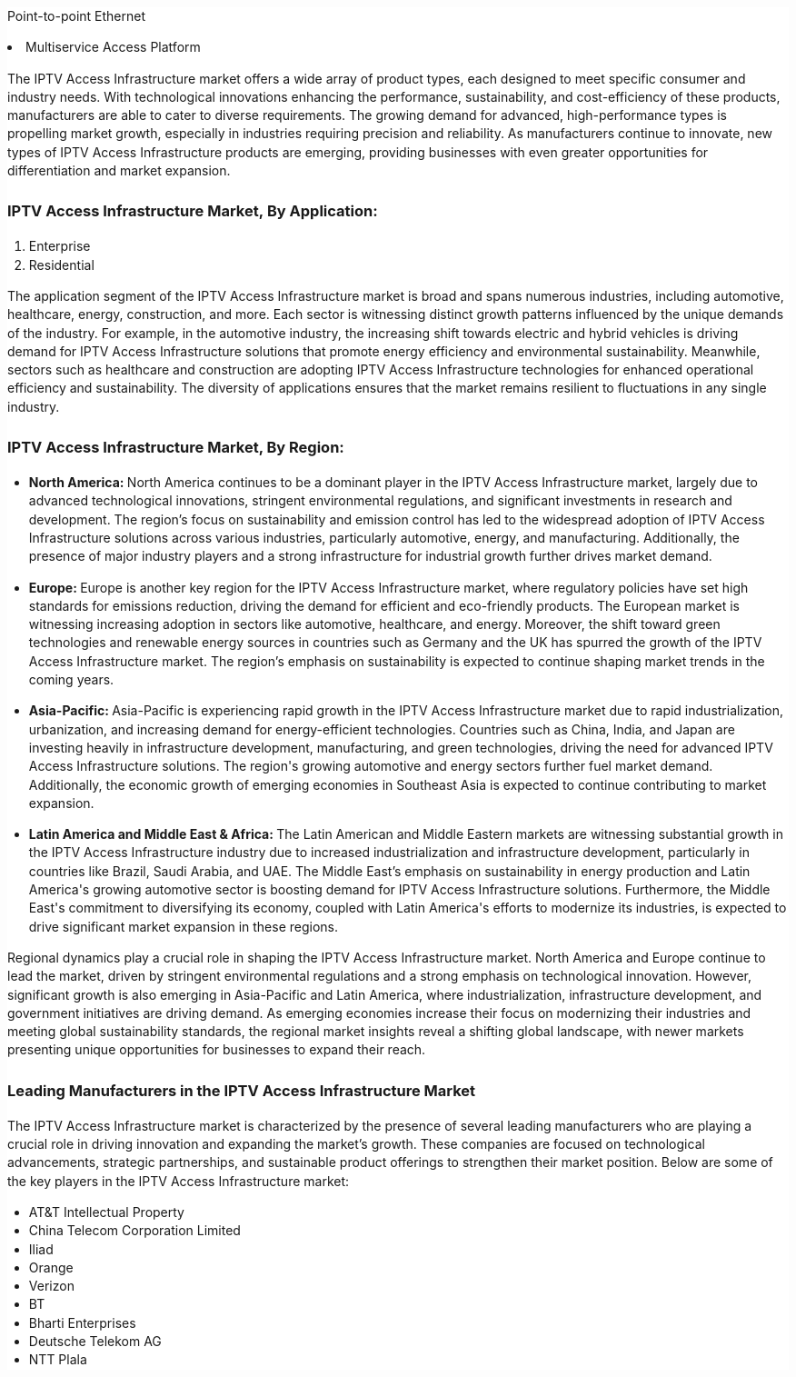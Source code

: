 Point-to-point Ethernet<li> Multiservice Access Platform</li></ol><p>The IPTV Access Infrastructure market offers a wide array of product types, each designed to meet specific consumer and industry needs. With technological innovations enhancing the performance, sustainability, and cost-efficiency of these products, manufacturers are able to cater to diverse requirements. The growing demand for advanced, high-performance types is propelling market growth, especially in industries requiring precision and reliability. As manufacturers continue to innovate, new types of IPTV Access Infrastructure products are emerging, providing businesses with even greater opportunities for differentiation and market expansion.</p><h3>IPTV Access Infrastructure Market,&nbsp;By Application:</h3><ol><li>Enterprise<li> Residential</li></ol><p>The application segment of the IPTV Access Infrastructure market is broad and spans numerous industries, including automotive, healthcare, energy, construction, and more. Each sector is witnessing distinct growth patterns influenced by the unique demands of the industry. For example, in the automotive industry, the increasing shift towards electric and hybrid vehicles is driving demand for IPTV Access Infrastructure solutions that promote energy efficiency and environmental sustainability. Meanwhile, sectors such as healthcare and construction are adopting IPTV Access Infrastructure technologies for enhanced operational efficiency and sustainability. The diversity of applications ensures that the market remains resilient to fluctuations in any single industry.</p><h3>IPTV Access Infrastructure Market, By Region:</h3><ul><li><p><strong>North America:&nbsp;</strong>North America continues to be a dominant player in the IPTV Access Infrastructure market, largely due to advanced technological innovations, stringent environmental regulations, and significant investments in research and development. The region&rsquo;s focus on sustainability and emission control has led to the widespread adoption of IPTV Access Infrastructure solutions across various industries, particularly automotive, energy, and manufacturing. Additionally, the presence of major industry players and a strong infrastructure for industrial growth further drives market demand.</p></li><li><p><strong><strong>Europe:&nbsp;</strong></strong>Europe is another key region for the IPTV Access Infrastructure market, where regulatory policies have set high standards for emissions reduction, driving the demand for efficient and eco-friendly products. The European market is witnessing increasing adoption in sectors like automotive, healthcare, and energy. Moreover, the shift toward green technologies and renewable energy sources in countries such as Germany and the UK has spurred the growth of the IPTV Access Infrastructure market. The region&rsquo;s emphasis on sustainability is expected to continue shaping market trends in the coming years.</p></li><li><p><strong><strong>Asia-Pacific:&nbsp;</strong></strong>Asia-Pacific is experiencing rapid growth in the IPTV Access Infrastructure market due to rapid industrialization, urbanization, and increasing demand for energy-efficient technologies. Countries such as China, India, and Japan are investing heavily in infrastructure development, manufacturing, and green technologies, driving the need for advanced IPTV Access Infrastructure solutions. The region's growing automotive and energy sectors further fuel market demand. Additionally, the economic growth of emerging economies in Southeast Asia is expected to continue contributing to market expansion.</p></li><li><p><strong><strong>Latin America and Middle East &amp; Africa:&nbsp;</strong></strong>The Latin American and Middle Eastern markets are witnessing substantial growth in the IPTV Access Infrastructure industry due to increased industrialization and infrastructure development, particularly in countries like Brazil, Saudi Arabia, and UAE. The Middle East&rsquo;s emphasis on sustainability in energy production and Latin America's growing automotive sector is boosting demand for IPTV Access Infrastructure solutions. Furthermore, the Middle East's commitment to diversifying its economy, coupled with Latin America's efforts to modernize its industries, is expected to drive significant market expansion in these regions.</p></li></ul><p>Regional dynamics play a crucial role in shaping the IPTV Access Infrastructure market. North America and Europe continue to lead the market, driven by stringent environmental regulations and a strong emphasis on technological innovation. However, significant growth is also emerging in Asia-Pacific and Latin America, where industrialization, infrastructure development, and government initiatives are driving demand. As emerging economies increase their focus on modernizing their industries and meeting global sustainability standards, the regional market insights reveal a shifting global landscape, with newer markets presenting unique opportunities for businesses to expand their reach.</p><h3><strong>Leading Manufacturers in the IPTV Access Infrastructure Market</strong></h3><p>The IPTV Access Infrastructure market is characterized by the presence of several leading manufacturers who are playing a crucial role in driving innovation and expanding the market&rsquo;s growth. These companies are focused on technological advancements, strategic partnerships, and sustainable product offerings to strengthen their market position. Below are some of the key players in the IPTV Access Infrastructure market:</p></div><div class="article-main__content" data-test-id="publishing-text-block"><ul><li><span class="">AT&T Intellectual Property<li> China Telecom Corporation Limited<li> Iliad<li> Orange<li> Verizon<li> BT<li> Bharti Enterprises<li> Deutsche Telekom AG<li> NTT Plala